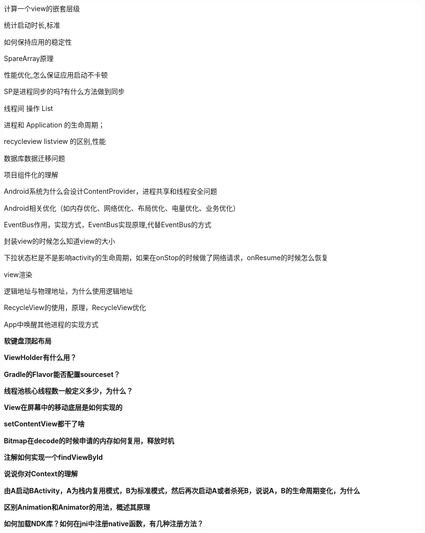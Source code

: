 
计算一个view的嵌套层级

统计启动时长,标准

如何保持应用的稳定性

SpareArray原理

性能优化,怎么保证应用启动不卡顿

SP是进程同步的吗?有什么方法做到同步

线程间 操作 List

进程和 Application 的生命周期；

recycleview listview 的区别,性能

数据库数据迁移问题

项目组件化的理解

Android系统为什么会设计ContentProvider，进程共享和线程安全问题

Android相关优化（如内存优化、网络优化、布局优化、电量优化、业务优化）

EventBus作用，实现方式，EventBus实现原理,代替EventBus的方式

封装view的时候怎么知道view的大小

下拉状态栏是不是影响activity的生命周期，如果在onStop的时候做了网络请求，onResume的时候怎么恢复

view渲染

逻辑地址与物理地址，为什么使用逻辑地址

RecycleView的使用，原理，RecycleView优化

App中唤醒其他进程的实现方式


**软键盘顶起布局**

**ViewHolder有什么用？**

**Gradle的Flavor能否配置sourceset？**

**线程池核心线程数一般定义多少，为什么？**

**View在屏幕中的移动底层是如何实现的**

**setContentView都干了啥**

**Bitmap在decode的时候申请的内存如何复用，释放时机**

**注解如何实现一个findViewById**

**说说你对Context的理解**

**由A启动BActivity，A为栈内复用模式，B为标准模式，然后再次启动A或者杀死B，说说A，B的生命周期变化，为什么**

**区别Animation和Animator的用法，概述其原理**

**如何加载NDK库？如何在jni中注册native函数，有几种注册方法？**
